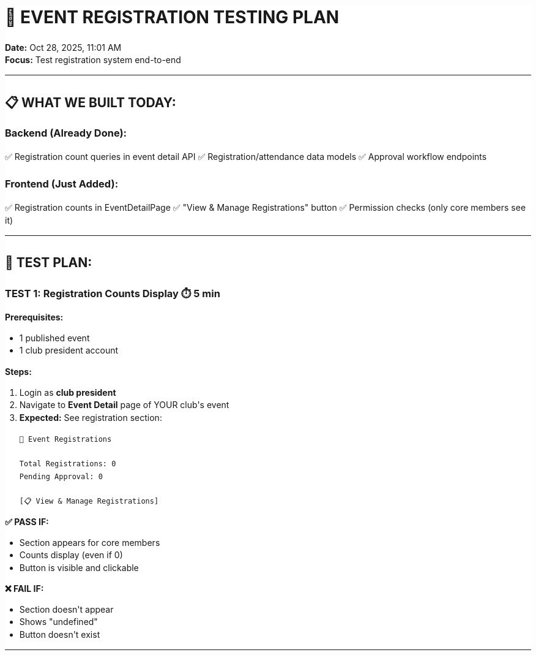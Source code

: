 # 🧪 EVENT REGISTRATION TESTING PLAN

**Date:** Oct 28, 2025, 11:01 AM  
**Focus:** Test registration system end-to-end

---

## 📋 **WHAT WE BUILT TODAY:**

### **Backend (Already Done):**
✅ Registration count queries in event detail API
✅ Registration/attendance data models
✅ Approval workflow endpoints

### **Frontend (Just Added):**
✅ Registration counts in EventDetailPage
✅ "View & Manage Registrations" button
✅ Permission checks (only core members see it)

---

## 🧪 **TEST PLAN:**

### **TEST 1: Registration Counts Display** ⏱️ 5 min

**Prerequisites:**
- 1 published event
- 1 club president account

**Steps:**
1. Login as **club president**
2. Navigate to **Event Detail** page of YOUR club's event
3. **Expected:** See registration section:
   ```
   📝 Event Registrations
   
   Total Registrations: 0
   Pending Approval: 0
   
   [📋 View & Manage Registrations]
   ```

**✅ PASS IF:**
- Section appears for core members
- Counts display (even if 0)
- Button is visible and clickable

**❌ FAIL IF:**
- Section doesn't appear
- Shows "undefined"
- Button doesn't exist

---
